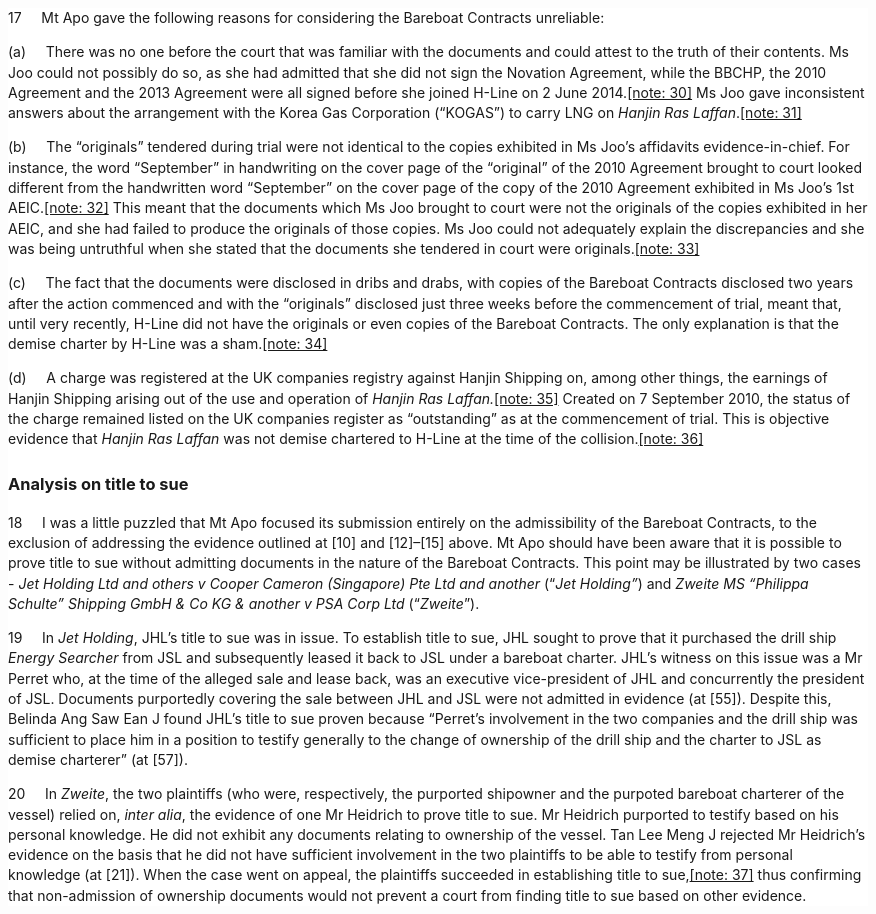 17     Mt Apo gave the following reasons for considering the Bareboat Contracts unreliable:

(a)     There was no one before the court that was familiar with the documents and could attest to the truth of their contents. Ms Joo could not possibly do so, as she had admitted that she did not sign the Novation Agreement, while the BBCHP, the 2010 Agreement and the 2013 Agreement were all signed before she joined H-Line on 2 June 2014.[\[note: 30\]](#Ftn_30) Ms Joo gave inconsistent answers about the arrangement with the Korea Gas Corporation (“KOGAS”) to carry LNG on _Hanjin Ras Laffan_.[\[note: 31\]](#Ftn_31)

(b)     The “originals” tendered during trial were not identical to the copies exhibited in Ms Joo’s affidavits evidence-in-chief. For instance, the word “September” in handwriting on the cover page of the “original” of the 2010 Agreement brought to court looked different from the handwritten word “September” on the cover page of the copy of the 2010 Agreement exhibited in Ms Joo’s 1st AEIC.[\[note: 32\]](#Ftn_32) This meant that the documents which Ms Joo brought to court were not the originals of the copies exhibited in her AEIC, and she had failed to produce the originals of those copies. Ms Joo could not adequately explain the discrepancies and she was being untruthful when she stated that the documents she tendered in court were originals.[\[note: 33\]](#Ftn_33)

(c)     The fact that the documents were disclosed in dribs and drabs, with copies of the Bareboat Contracts disclosed two years after the action commenced and with the “originals” disclosed just three weeks before the commencement of trial, meant that, until very recently, H-Line did not have the originals or even copies of the Bareboat Contracts. The only explanation is that the demise charter by H-Line was a sham.[\[note: 34\]](#Ftn_34)

(d)     A charge was registered at the UK companies registry against Hanjin Shipping on, among other things, the earnings of Hanjin Shipping arising out of the use and operation of _Hanjin Ras Laffan._[\[note: 35\]](#Ftn_35) Created on 7 September 2010, the status of the charge remained listed on the UK companies register as “outstanding” as at the commencement of trial. This is objective evidence that _Hanjin Ras Laffan_ was not demise chartered to H-Line at the time of the collision.[\[note: 36\]](#Ftn_36)

### Analysis on title to sue

18     I was a little puzzled that Mt Apo focused its submission entirely on the admissibility of the Bareboat Contracts, to the exclusion of addressing the evidence outlined at \[10\] and \[12\]–\[15\] above. Mt Apo should have been aware that it is possible to prove title to sue without admitting documents in the nature of the Bareboat Contracts. This point may be illustrated by two cases - _Jet Holding Ltd and others v Cooper Cameron (Singapore) Pte Ltd and another_ (“_Jet Holding”_) and _Zweite MS “Philippa Schulte” Shipping GmbH & Co KG & another v PSA Corp Ltd_ (“_Zweite_”).

19     In _Jet Holding_, JHL’s title to sue was in issue. To establish title to sue, JHL sought to prove that it purchased the drill ship _Energy Searcher_ from JSL and subsequently leased it back to JSL under a bareboat charter. JHL’s witness on this issue was a Mr Perret who, at the time of the alleged sale and lease back, was an executive vice-president of JHL and concurrently the president of JSL. Documents purportedly covering the sale between JHL and JSL were not admitted in evidence (at \[55\]). Despite this, Belinda Ang Saw Ean J found JHL’s title to sue proven because “Perret’s involvement in the two companies and the drill ship was sufficient to place him in a position to testify generally to the change of ownership of the drill ship and the charter to JSL as demise charterer” (at \[57\]).

20     In _Zweite_, the two plaintiffs (who were, respectively, the purported shipowner and the purpoted bareboat charterer of the vessel) relied on, _inter alia_, the evidence of one Mr Heidrich to prove title to sue. Mr Heidrich purported to testify based on his personal knowledge. He did not exhibit any documents relating to ownership of the vessel. Tan Lee Meng J rejected Mr Heidrich’s evidence on the basis that he did not have sufficient involvement in the two plaintiffs to be able to testify from personal knowledge (at \[21\]). When the case went on appeal, the plaintiffs succeeded in establishing title to sue,[\[note: 37\]](#Ftn_37) thus confirming that non-admission of ownership documents would not prevent a court from finding title to sue based on other evidence.
